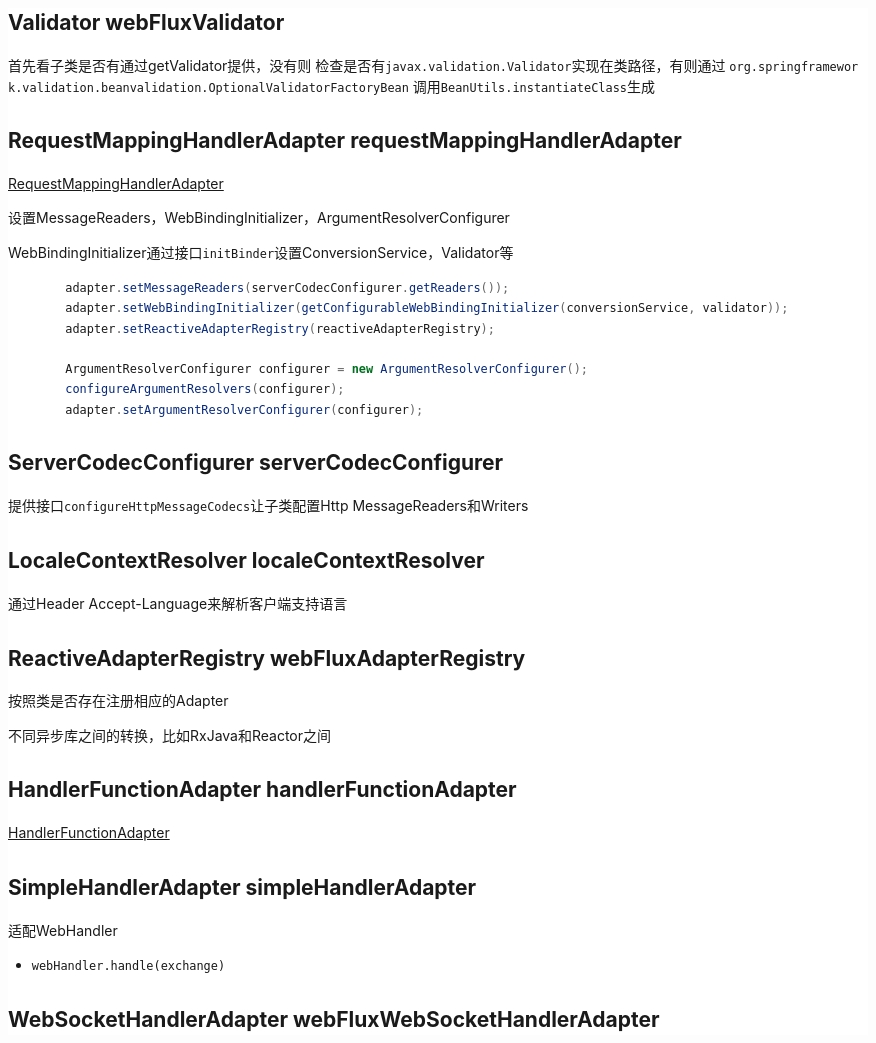 ## Validator webFluxValidator

首先看子类是否有通过getValidator提供，没有则
检查是否有`javax.validation.Validator`实现在类路径，有则通过
`org.springframework.validation.beanvalidation.OptionalValidatorFactoryBean`
调用`BeanUtils.instantiateClass`生成

## RequestMappingHandlerAdapter requestMappingHandlerAdapter

[RequestMappingHandlerAdapter](./RequestMappingHandlerAdapter.md)

设置MessageReaders，WebBindingInitializer，ArgumentResolverConfigurer

WebBindingInitializer通过接口`initBinder`设置ConversionService，Validator等

```java
		adapter.setMessageReaders(serverCodecConfigurer.getReaders());
		adapter.setWebBindingInitializer(getConfigurableWebBindingInitializer(conversionService, validator));
		adapter.setReactiveAdapterRegistry(reactiveAdapterRegistry);

		ArgumentResolverConfigurer configurer = new ArgumentResolverConfigurer();
		configureArgumentResolvers(configurer);
		adapter.setArgumentResolverConfigurer(configurer);
```

## ServerCodecConfigurer serverCodecConfigurer

提供接口`configureHttpMessageCodecs`让子类配置Http MessageReaders和Writers

## LocaleContextResolver localeContextResolver
通过Header Accept-Language来解析客户端支持语言

## ReactiveAdapterRegistry webFluxAdapterRegistry

按照类是否存在注册相应的Adapter

不同异步库之间的转换，比如RxJava和Reactor之间

## HandlerFunctionAdapter handlerFunctionAdapter

[HandlerFunctionAdapter](./HandlerFunctionAdapter.md)

## SimpleHandlerAdapter simpleHandlerAdapter

适配WebHandler
  + `webHandler.handle(exchange)`

## WebSocketHandlerAdapter webFluxWebSocketHandlerAdapter
